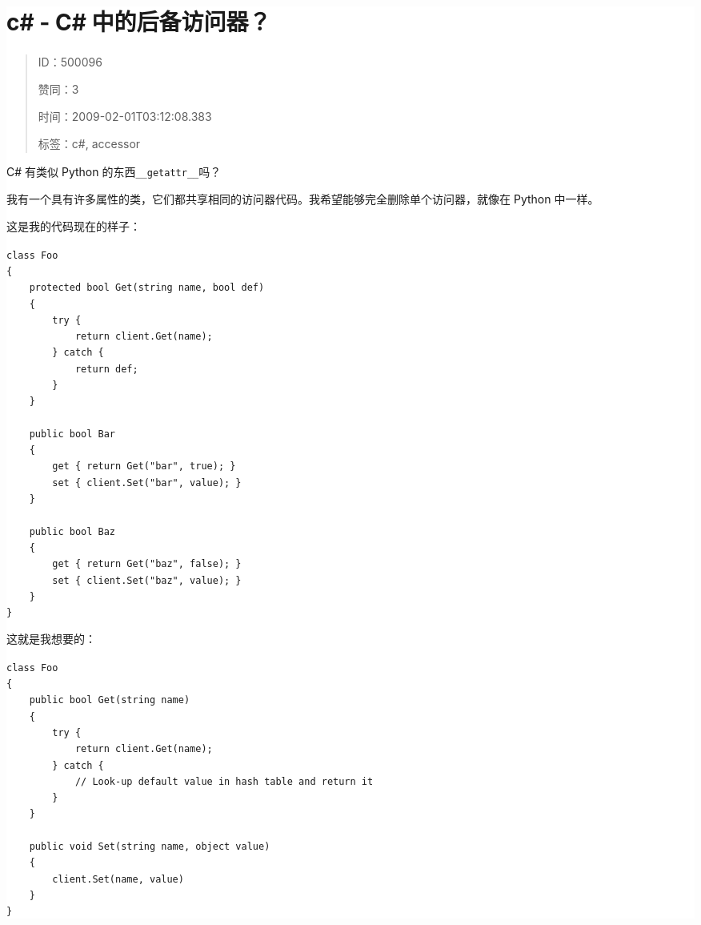 # c# - C# 中的后备访问器？

> ID：500096
> 
> 赞同：3
> 
> 时间：2009-02-01T03:12:08.383
> 
> 标签：c#, accessor

C# 有类似 Python 的东西`__getattr__`吗？

我有一个具有许多属性的类，它们都共享相同的访问器代码。我希望能够完全删除单个访问器，就像在 Python 中一样。

这是我的代码现在的样子：

```
class Foo
{
    protected bool Get(string name, bool def)
    {
        try {
            return client.Get(name);
        } catch {
            return def;
        }
    }

    public bool Bar
    {
        get { return Get("bar", true); }
        set { client.Set("bar", value); }
    }

    public bool Baz
    {
        get { return Get("baz", false); }
        set { client.Set("baz", value); }
    }
} 
```

这就是我想要的：

```
class Foo
{
    public bool Get(string name)
    {
        try {
            return client.Get(name);
        } catch {
            // Look-up default value in hash table and return it
        }
    }

    public void Set(string name, object value)
    {
        client.Set(name, value)
    }
} 
```
